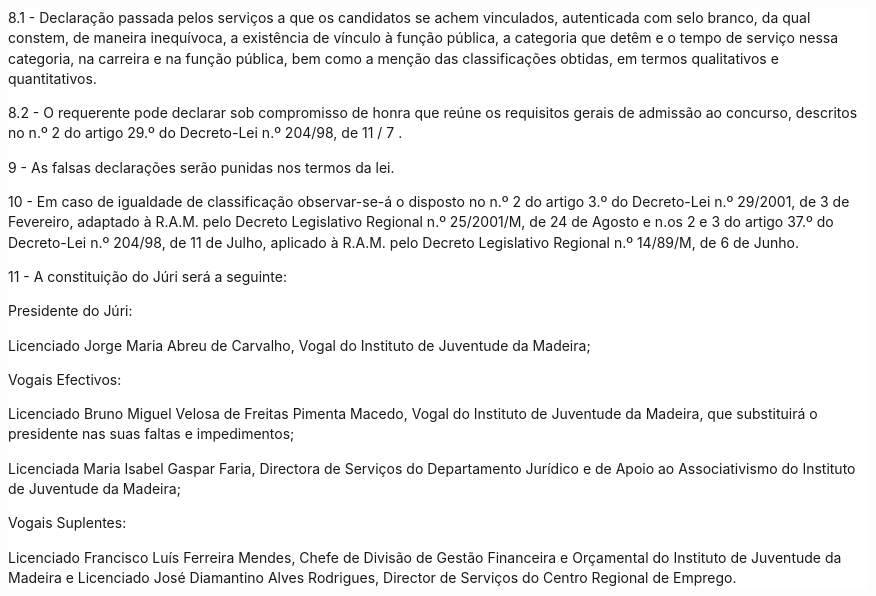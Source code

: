 
8.1 - Declaração passada pelos serviços a que os
candidatos se achem vinculados, autenticada
com selo branco, da qual constem, de maneira
inequívoca, a existência de vínculo à função
pública, a categoria que detêm e o tempo de
serviço nessa categoria, na carreira e na função
pública, bem como a menção das classificações
obtidas, em termos qualitativos e quantitativos.


8.2 - O requerente pode declarar sob compromisso
de honra que reúne os requisitos gerais de
admissão ao concurso, descritos no n.º 2 do
artigo 29.º do Decreto-Lei n.º 204/98, de 11 / 7 .


9 - As falsas declarações serão punidas nos termos da
lei.


10 - Em caso de igualdade de classificação observar-se-á o
disposto no n.º 2 do artigo 3.º do Decreto-Lei n.º
29/2001, de 3 de Fevereiro, adaptado à R.A.M. pelo
Decreto Legislativo Regional n.º 25/2001/M, de 24 de
Agosto e n.os 2 e 3 do artigo 37.º do Decreto-Lei n.º
204/98, de 11 de Julho, aplicado à R.A.M. pelo Decreto
Legislativo Regional n.º 14/89/M, de 6 de Junho.


11 - A constituição do Júri será a seguinte:


Presidente do Júri:

   Licenciado Jorge Maria Abreu de Carvalho,
Vogal do Instituto de Juventude da Madeira;


Vogais Efectivos:

   Licenciado Bruno Miguel Velosa de Freitas
Pimenta Macedo, Vogal do Instituto de
Juventude da Madeira, que substituirá o
presidente nas suas faltas e impedimentos;

   Licenciada Maria Isabel Gaspar Faria,
Directora de Serviços do Departamento
Jurídico e de Apoio ao Associativismo do
Instituto de Juventude da Madeira;


Vogais Suplentes:

   Licenciado Francisco Luís Ferreira Mendes,
Chefe de Divisão de Gestão Financeira e
Orçamental do Instituto de Juventude da
Madeira e Licenciado José Diamantino
Alves Rodrigues, Director de Serviços do
Centro Regional de Emprego.
